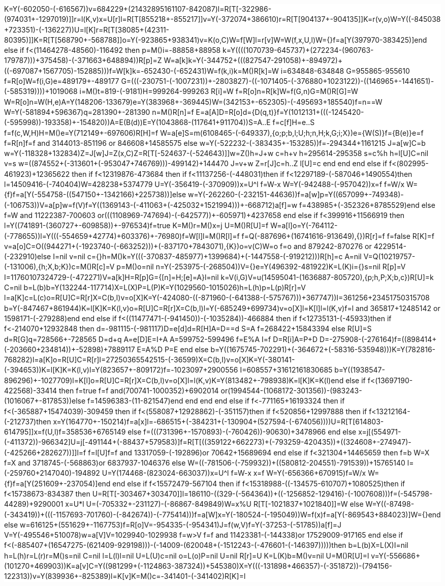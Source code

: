 K=Y(-602050-(-616567))v=684229+(21432895161107-842087)l=R[T[-322986-(974031+-1297019)]]r=l(K,v)x=U[r]l=R[T[855218+-855217]]v=Y(-372074+386610)r=R[T[904137+-904135]]K=r(v,o)W=Y((-845038+723351)-(-136227))U=l[K]r=R[T[38085+(42311-80395)]]K=R[T[568790+-568788]]o=Y(-923865+938341)v=K(o,C)W=f[W]l=r[v]W=W(f,x,U,l)W={}f=a[Y(397970-383425)]end else if f<(11464278-48560)-116492 then p=M()i=-88858+88958 k=Y((((1070739-645737)+(272234-(960763-179787)))+375458)-(-371663+648894))R[p]=Z W=a[k]k=Y(-344752+(((827547-291058)+-894972)+((-697087+1567705)-152885)))f=W[k]k=-652430-(-652431)W=f(k,i)k=M()R[k]=W i=634848-634848 G=955865-955610 f=R[o]W=f(i,G)e=489179+-489177 G=(((-230751-(-1007231))+-2803827)-((-1071405-(-376880+1023122))-((146965+-1441651)-(-585319))))+1019068 i=M()t=819-(-9181)H=999264-999263 R[i]=W f=R[o]n=R[k]W=f(G,n)G=M()R[G]=W W=R[o]n=W(H,e)A=Y(148206-133679)e=Y(383968+-369445)W=(342153+-652305)-(-495693+185540)f=n==W W=Y(-581894+596367)q=281390+-281390 n=M()R[n]=f E=a[A]D=R[o]d={D(q,t)}f=Y(1012131+(((-1245420-(-595998))-193358)+-154820))A=E(B(d))E=Y(1043868-(117641+911704))S=A..E f=c[f]H=e..S f=f(c,W,H)H=M()e=Y(712149+-697606)R[H]=f W=a[e]S=m(6108465-(-649337),{o;p;b,l;U;h;n,H;k,G;i;X})e={W(S)}f={B(e)}e=f f=R[n]f=f and 3144013-851196 or 846608+14585575 else w=Y(-522232-(-383435+-153285))f=-294344+1161215 J=a[w]C=b w=Y(-118328+132834)Z=J[w]J=Z(x,C)Z=R[T[-524637-(-524643)]]w=Z()h=J+w c=h+v h=295614-295358 s=c%h h=l[U]C=nil v=s w=((874552+(-313601+(-953047+746769)))-499142)+144470 J=v+w Z=r[J]c=h..Z l[U]=c end end end else if f<(802995-461923)+12365622 then if f<12319876-473684 then if f<11137256-(-448031)then if f<12297189-(-587046+1490554)then l=14509416-(-740404)W=428238+5374779 U=Y(-356419-(-370909))x=U^l f=W-x W=Y(-942488-(-957042))x=f f=W/x W={f}f=a[Y(-554758-((547150+-1342166)+225738))]else w=Y(-262260-(-232151-44636))f=a[w]p=Y((657099+-749348)-(-106753))V=a[p]w=f(V)f=Y((1369143-(-411063+(-425032+1521994)))+-668712)a[f]=w f=438985+(-352326+8785529)end else f=W and 11222387-700603 or(((1108969-747694)-(-642577))+-605971)+4237658 end else if f<399916+11566919 then l=Y((741891-(360727+-609858))+-976534)f=true K=M()r=M()x=j U=M()R[U]=f W=a[l]o=Y(-764112-(-778655))l=Y(((-554659+42774)+603376)+-76980)f=W[l]l=M()R[l]=f f=Q(-887696+(16741616-913649),{})R[r]=f f=false R[K]=f v=a[o]C=O((944271+(-1923740-(-663252)))+(-837170+7843071),{K})o=v(C)W=o f=o and 879242-870276 or 4229514-(-232910)else I=nil v=nil c={}h=M()k=Y(((-370837-485977)+1399684)+(-1447558-(-919212)))R[h]=c A=nil V=Q(10219757-(-131006),{h;X,b;K})c=M()R[c]=V p=M()o=nil n=Y(-253975-(-268504))V={}e=Y(496392-481922)K=L(K)i={}s=nil R[p]=V I=11760107324729-(-472271)V=a[k]H=R[p]G={[n]=H;[e]=A}l=nil k=V(i,G)V=u(14595041-(1636887-805720),{p;h,P;X;b,c})R[U]=k C=nil b=L(b)b=Y(132244-117714)X=L(X)P=L(P)K=Y(1029560-1015026)h=L(h)p=L(p)R[r]=V l=a[K]c=L(c)o=R[U]C=R[r]X=C(b,I)v=o[X]K=Y(-424080-((-871960-(-641388-(-575767)))+367747))I=361256+23451750315708 b=Y(-847467+861944)K=l[K]K=K(l,v)o=R[U]C=R[r]X=C(b,I)l=Y(-685249+699734)v=o[X]l=K[l]l=l(K,v)f=l and 365817+12485142 or 1598171-(-279288)end end else if f<((11477471-(-941450))-(-1035284))-466884 then if f<12735131-(-45933)then if f<-214070+12932848 then d=-981115-(-981117)D=e[d]d=R[H]A=D==d S=A f=268422+15843394 else R[U]=S d=R[G]q=728566+-728565 D=d+q A=e[D]E=I+A A=599752-599496 f=E%A I=f D=R[i]A=P+D D=-275908-(-276164)f=((898414+(-203660+234814))+-52898)+7889117 E=A%D P=E end else b=Y((1675745-702291)+(-364672+(-58316-535948)))K=Y(782816-768282)l=a[K]o=R[U]C=R[r]I=27250365542515-(-36599)X=C(b,I)v=o[X]K=Y(-380141-(-394653))K=l[K]K=K(l,v)l=Y(823657+-809172)f=-1023097+2900556 I=608557+31612161830685 b=Y((1938547-896296)+-1027709)l=K[l]o=R[U]C=R[r]X=C(b,I)v=o[X]l=l(K,v)K=Y(813482+-798938)K=l[K]K=K(l)end else if f<(13697190-422568)-33414 then f=true f=f and(700741-1000352)+6902014 or(1994544-(1068172-301356))-(983243-(1016067+-817853))else f=14596383-(11-821547)end end end end else if f<-771165+16193324 then if f<(-365887+15474039)-309459 then if f<(558087+12928862)-(-351157)then if f<520856+12997888 then if f<13212164-(-212737)then x=Y(164770+-150214)f=a[x]l=-686515+(-384231+(-130904+(527594-(-674056))))U=R[T[614803-614795]]x=f(U,l)f=358536+6765149 else f=(((731396+-1570893)-(-760426))-90630)+3478966 end else x=j[(554971-(-411372))-966342]U=j[-491144+(-88437+579583)]f=R[T[((359122+662273)+(-793259-420435))+((324608+-274947)-(-425266+282627))]]l=f f=l[U]f=f and 13317059-(-192896)or 70642+15689694 end else if f<321304+14465659 then f=b W=X f=X and 3718745-(-568863)or 6837937-1046376 else W=((-781506-(-759932))+((580812-204551)-791539))+15765140 l=(-259760+2147040)-194892 U=Y(174468-(823024-663037))x=U^l f=W-x x=f W=Y(-656366+670915)f=W/x W={f}f=a[Y(251609+-237054)]end end else if f<15572479-567104 then if f<15318988-((-134575-610707)+1080525)then if f<15738673-834387 then U=R[T[-303467+303470]]l=186110-((329-(-564364))+((-1256852-129416)-(-1007608)))f=(-545798-44289)+9290001 x=U*l U=(-705332+-231127)-(-86867-849849)W=x%U R[T[-1021837+1021840]]=W else W=Y((-87498-(-343419))+(((-1157693-701760)-(-842674))-(-775414)))f=a[W]x=Y(-180524-(-195049))W=f(x)f=a[Y(-869543+884023)]W={}end else w=616125+(551629+-1167753)f=R[o]V=-954335-(-954341)J=f(w,V)f=Y(-37253-(-51785))a[f]=J V=Y(-495546+510078)w=a[V]V=1029940-1029938 f=w>V f=f and 11423381-(-144338)or 17529009-917165 end else if f<(-885407+(16547275-(621409-929198)))-(-14009-(620048+(-1512243-(-476601-(-146397)))))then b=L(b)X=L(X)I=nil h=L(h)r=L(r)r=M()s=nil C=nil l=L(l)l=nil U=L(U)c=nil o=L(o)P=nil U=nil R[r]=U K=L(K)b=M()v=nil U=M()R[U]=l v=Y(-556686+(101270+469903))K=a[v]C=Y((981299+(-1124863-387324))+545380)X=Y(((-131898+466357)-(-351872))-(794156-122313))v=Y(839936+-825389)l=K[v]K=M()c=-341401-(-341402)R[K]=l